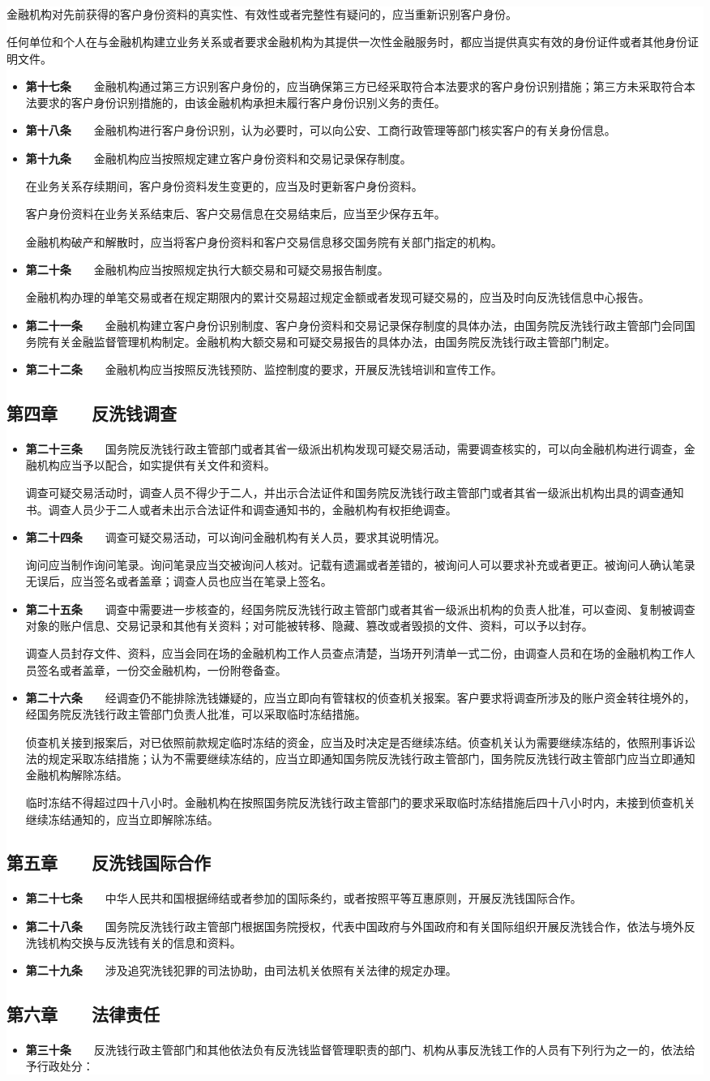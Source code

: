   金融机构对先前获得的客户身份资料的真实性、有效性或者完整性有疑问的，应当重新识别客户身份。

  任何单位和个人在与金融机构建立业务关系或者要求金融机构为其提供一次性金融服务时，都应当提供真实有效的身份证件或者其他身份证明文件。

- **第十七条**　　金融机构通过第三方识别客户身份的，应当确保第三方已经采取符合本法要求的客户身份识别措施；第三方未采取符合本法要求的客户身份识别措施的，由该金融机构承担未履行客户身份识别义务的责任。

- **第十八条**　　金融机构进行客户身份识别，认为必要时，可以向公安、工商行政管理等部门核实客户的有关身份信息。

- **第十九条**　　金融机构应当按照规定建立客户身份资料和交易记录保存制度。

  在业务关系存续期间，客户身份资料发生变更的，应当及时更新客户身份资料。

  客户身份资料在业务关系结束后、客户交易信息在交易结束后，应当至少保存五年。

  金融机构破产和解散时，应当将客户身份资料和客户交易信息移交国务院有关部门指定的机构。

- **第二十条**　　金融机构应当按照规定执行大额交易和可疑交易报告制度。

  金融机构办理的单笔交易或者在规定期限内的累计交易超过规定金额或者发现可疑交易的，应当及时向反洗钱信息中心报告。

- **第二十一条**　　金融机构建立客户身份识别制度、客户身份资料和交易记录保存制度的具体办法，由国务院反洗钱行政主管部门会同国务院有关金融监督管理机构制定。金融机构大额交易和可疑交易报告的具体办法，由国务院反洗钱行政主管部门制定。

- **第二十二条**　　金融机构应当按照反洗钱预防、监控制度的要求，开展反洗钱培训和宣传工作。

## 第四章　　反洗钱调查

- **第二十三条**　　国务院反洗钱行政主管部门或者其省一级派出机构发现可疑交易活动，需要调查核实的，可以向金融机构进行调查，金融机构应当予以配合，如实提供有关文件和资料。

  调查可疑交易活动时，调查人员不得少于二人，并出示合法证件和国务院反洗钱行政主管部门或者其省一级派出机构出具的调查通知书。调查人员少于二人或者未出示合法证件和调查通知书的，金融机构有权拒绝调查。

- **第二十四条**　　调查可疑交易活动，可以询问金融机构有关人员，要求其说明情况。

  询问应当制作询问笔录。询问笔录应当交被询问人核对。记载有遗漏或者差错的，被询问人可以要求补充或者更正。被询问人确认笔录无误后，应当签名或者盖章；调查人员也应当在笔录上签名。

- **第二十五条**　　调查中需要进一步核查的，经国务院反洗钱行政主管部门或者其省一级派出机构的负责人批准，可以查阅、复制被调查对象的账户信息、交易记录和其他有关资料；对可能被转移、隐藏、篡改或者毁损的文件、资料，可以予以封存。

  调查人员封存文件、资料，应当会同在场的金融机构工作人员查点清楚，当场开列清单一式二份，由调查人员和在场的金融机构工作人员签名或者盖章，一份交金融机构，一份附卷备查。

- **第二十六条**　　经调查仍不能排除洗钱嫌疑的，应当立即向有管辖权的侦查机关报案。客户要求将调查所涉及的账户资金转往境外的，经国务院反洗钱行政主管部门负责人批准，可以采取临时冻结措施。

  侦查机关接到报案后，对已依照前款规定临时冻结的资金，应当及时决定是否继续冻结。侦查机关认为需要继续冻结的，依照刑事诉讼法的规定采取冻结措施；认为不需要继续冻结的，应当立即通知国务院反洗钱行政主管部门，国务院反洗钱行政主管部门应当立即通知金融机构解除冻结。

  临时冻结不得超过四十八小时。金融机构在按照国务院反洗钱行政主管部门的要求采取临时冻结措施后四十八小时内，未接到侦查机关继续冻结通知的，应当立即解除冻结。

## 第五章　　反洗钱国际合作

- **第二十七条**　　中华人民共和国根据缔结或者参加的国际条约，或者按照平等互惠原则，开展反洗钱国际合作。

- **第二十八条**　　国务院反洗钱行政主管部门根据国务院授权，代表中国政府与外国政府和有关国际组织开展反洗钱合作，依法与境外反洗钱机构交换与反洗钱有关的信息和资料。

- **第二十九条**　　涉及追究洗钱犯罪的司法协助，由司法机关依照有关法律的规定办理。

## 第六章　　法律责任

- **第三十条**　　反洗钱行政主管部门和其他依法负有反洗钱监督管理职责的部门、机构从事反洗钱工作的人员有下列行为之一的，依法给予行政处分：
